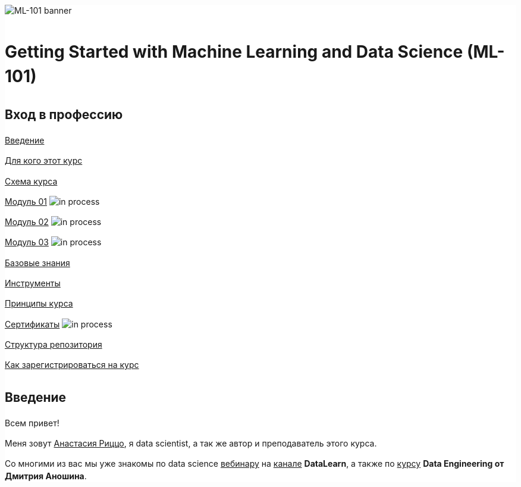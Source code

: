 ![ML-101 banner](https://user-images.githubusercontent.com/55031920/105115016-60449b00-5ac8-11eb-99d9-13121802aefd.jpg)

# Getting Started with Machine Learning and Data Science (ML-101)
## Вход в профессию

[Введение](https://github.com/Data-Learn/data-science/blob/main/ML-101%20Guide.md#%D0%B2%D0%B2%D0%B5%D0%B4%D0%B5%D0%BD%D0%B8%D0%B5)

[Для кого этот курс](https://github.com/Data-Learn/data-science/blob/main/ML-101%20Guide.md#%D0%B4%D0%BB%D1%8F-%D0%BA%D0%BE%D0%B3%D0%BE-%D1%8D%D1%82%D0%BE%D1%82-%D0%BA%D1%83%D1%80%D1%81)

[Схема курса](https://github.com/Data-Learn/data-science/blob/main/ML-101%20Guide.md#%D1%81%D1%85%D0%B5%D0%BC%D0%B0-%D0%BA%D1%83%D1%80%D1%81%D0%B0)

[Модуль 01](https://github.com/Data-Learn/data-science/blob/main/ML-101%20Modules/Module%2001/ML-101%20Module%2001.md)  ![in process](https://img.shields.io/badge/-in%20process-yellow)

[Модуль 02](https://github.com/Data-Learn/data-science/blob/main/ML-101%20Modules/Module%2002/ML-101%20Module%2002.md)  ![in process](https://img.shields.io/badge/-in%20process-yellow)

[Модуль 03](https://github.com/Data-Learn/data-science/blob/main/ML-101%20Modules/Module%2003/ML-101%20Module%2003.md)  ![in process](https://img.shields.io/badge/-in%20process-yellow)

[Базовые знания](https://github.com/Data-Learn/data-science/blob/main/ML-101%20Guide.md#%D0%B1%D0%B0%D0%B7%D0%BE%D0%B2%D1%8B%D0%B5-%D0%B7%D0%BD%D0%B0%D0%BD%D0%B8%D1%8F)

[Инструменты](https://github.com/Data-Learn/data-science/blob/main/ML-101%20Guide.md#%D0%B8%D0%BD%D1%81%D1%82%D1%80%D1%83%D0%BC%D0%B5%D0%BD%D1%82%D1%8B)

[Принципы курса](https://github.com/Data-Learn/data-science/blob/main/ML-101%20Guide.md#%D0%BF%D1%80%D0%B8%D0%BD%D1%86%D0%B8%D0%BF%D1%8B-%D0%BA%D1%83%D1%80%D1%81%D0%B0)

[Сертификаты](https://github.com/Data-Learn/data-science/blob/main/ML-101%20Guide.md#%D1%81%D0%B5%D1%80%D1%82%D0%B8%D1%84%D0%B8%D0%BA%D0%B0%D1%82%D1%8B)  ![in process](https://img.shields.io/badge/-in%20process-yellow)

[Структура репозитория](https://github.com/Data-Learn/data-science/blob/main/ML-101%20Guide.md#%D1%81%D1%82%D1%80%D1%83%D0%BA%D1%82%D1%83%D1%80%D0%B0-%D1%80%D0%B5%D0%BF%D0%BE%D0%B7%D0%B8%D1%82%D0%BE%D1%80%D0%B8%D1%8F)

[Как зарегистрироваться на курс](https://github.com/Data-Learn/data-science/blob/main/ML-101%20Guide.md#%D0%BA%D0%B0%D0%BA-%D0%B7%D0%B0%D1%80%D0%B5%D0%B3%D0%B8%D1%81%D1%82%D1%80%D0%B8%D1%80%D0%BE%D0%B2%D0%B0%D1%82%D1%8C%D1%81%D1%8F-%D0%BD%D0%B0-%D0%BA%D1%83%D1%80%D1%81)


## Введение

Всем привет! 

Меня зовут [Анастасия Риццо](https://www.linkedin.com/in/anastasia-r-7b8a0376), я data scientist, а так же автор и преподаватель этого курса.

Со многими из вас мы уже знакомы по data science [вебинару](https://www.youtube.com/watch?v=0bejTH1BKWI) на [канале](https://www.youtube.com/channel/UCWki7GBUE5lDMJCbn4e1XMg) **DataLearn**, а также по [курсу](https://github.com/Data-Learn/data-engineering) **Data Engineering от Дмитрия Аношина**. 
